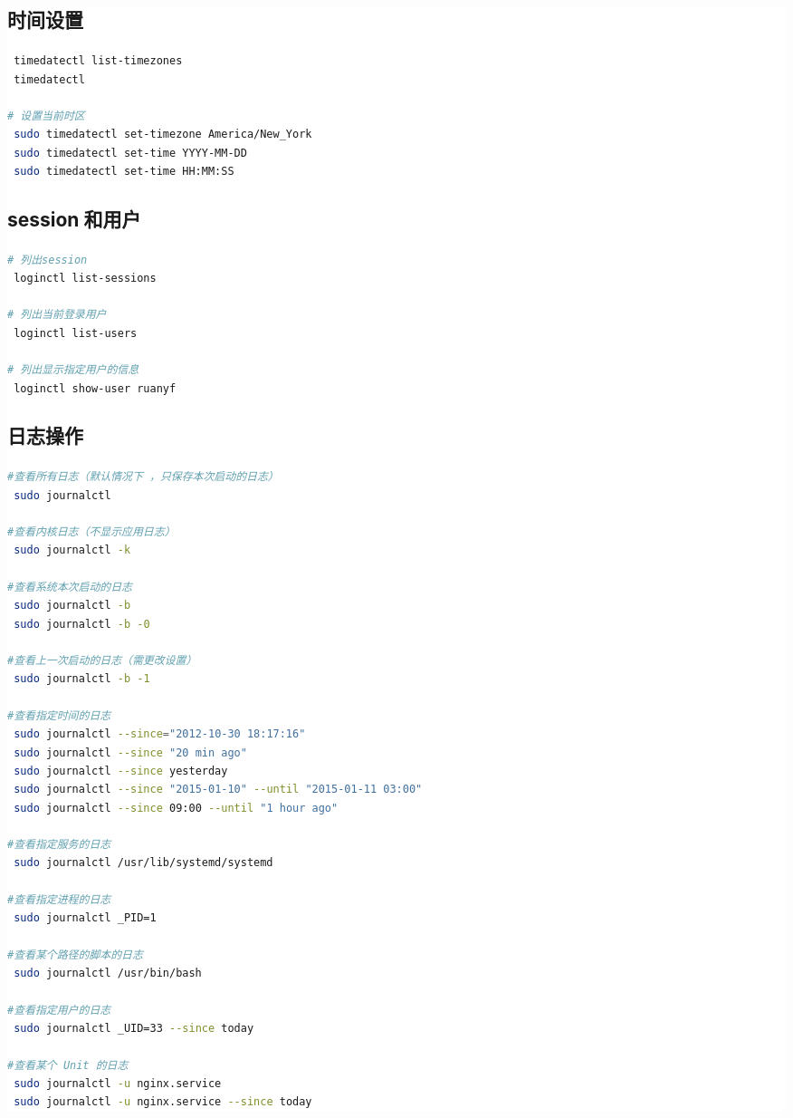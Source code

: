 ## 时间设置

```sh
 timedatectl list-timezones
 timedatectl

# 设置当前时区
 sudo timedatectl set-timezone America/New_York
 sudo timedatectl set-time YYYY-MM-DD
 sudo timedatectl set-time HH:MM:SS
```

## session 和用户

```sh
# 列出session
 loginctl list-sessions

# 列出当前登录用户
 loginctl list-users

# 列出显示指定用户的信息
 loginctl show-user ruanyf
```

## 日志操作

```sh
#查看所有日志（默认情况下 ，只保存本次启动的日志）
 sudo journalctl

#查看内核日志（不显示应用日志）
 sudo journalctl -k

#查看系统本次启动的日志
 sudo journalctl -b
 sudo journalctl -b -0

#查看上一次启动的日志（需更改设置）
 sudo journalctl -b -1

#查看指定时间的日志
 sudo journalctl --since="2012-10-30 18:17:16"
 sudo journalctl --since "20 min ago"
 sudo journalctl --since yesterday
 sudo journalctl --since "2015-01-10" --until "2015-01-11 03:00"
 sudo journalctl --since 09:00 --until "1 hour ago"

#查看指定服务的日志
 sudo journalctl /usr/lib/systemd/systemd

#查看指定进程的日志
 sudo journalctl _PID=1

#查看某个路径的脚本的日志
 sudo journalctl /usr/bin/bash

#查看指定用户的日志
 sudo journalctl _UID=33 --since today

#查看某个 Unit 的日志
 sudo journalctl -u nginx.service
 sudo journalctl -u nginx.service --since today
```